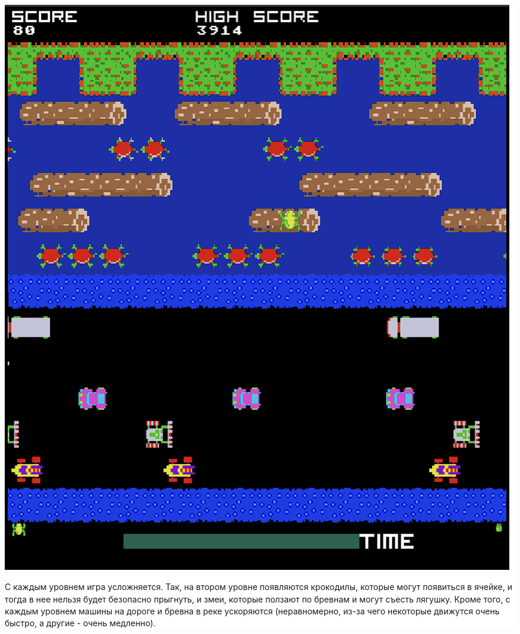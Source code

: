 ![Рисунок 4. Игровое поле в игре Frogger](images/img4.png)

С каждым уровнем игра усложняется. Так, на втором уровне появляются крокодилы, которые могут появиться в ячейке, и тогда в нее нельзя будет безопасно прыгнуть, и змеи, которые ползают по бревнам и могут съесть лягушку. Кроме того, с каждым уровнем машины на дороге и бревна в реке ускоряются (неравномерно, из-за чего некоторые движутся очень быстро, а другие - очень медленно).
